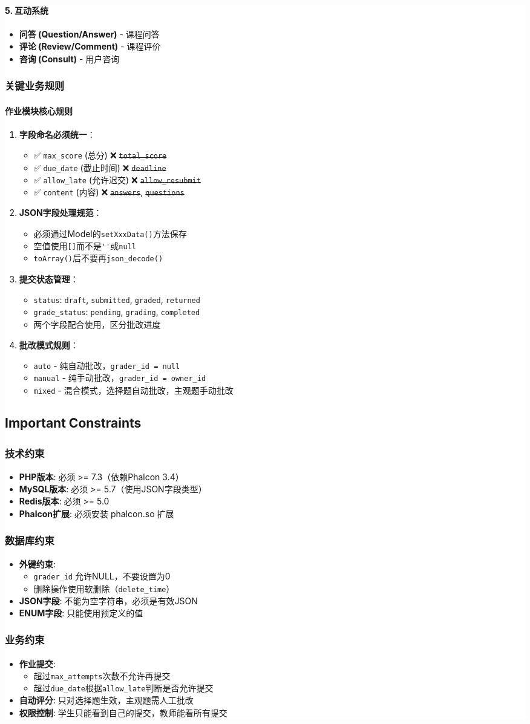 #### 5. 互动系统
- **问答 (Question/Answer)** - 课程问答
- **评论 (Review/Comment)** - 课程评价
- **咨询 (Consult)** - 用户咨询

### 关键业务规则

#### 作业模块核心规则
1. **字段命名必须统一**：
   - ✅ `max_score` (总分) ❌ ~~`total_score`~~
   - ✅ `due_date` (截止时间) ❌ ~~`deadline`~~
   - ✅ `allow_late` (允许迟交) ❌ ~~`allow_resubmit`~~
   - ✅ `content` (内容) ❌ ~~`answers`~~, ~~`questions`~~
   
2. **JSON字段处理规范**：
   - 必须通过Model的`setXxxData()`方法保存
   - 空值使用`[]`而不是`''`或`null`
   - `toArray()`后不要再`json_decode()`
   
3. **提交状态管理**：
   - `status`: `draft`, `submitted`, `graded`, `returned`
   - `grade_status`: `pending`, `grading`, `completed`
   - 两个字段配合使用，区分批改进度

4. **批改模式规则**：
   - `auto` - 纯自动批改，`grader_id = null`
   - `manual` - 纯手动批改，`grader_id = owner_id`
   - `mixed` - 混合模式，选择题自动批改，主观题手动批改

## Important Constraints

### 技术约束
- **PHP版本**: 必须 >= 7.3（依赖Phalcon 3.4）
- **MySQL版本**: 必须 >= 5.7（使用JSON字段类型）
- **Redis版本**: 必须 >= 5.0
- **Phalcon扩展**: 必须安装 phalcon.so 扩展

### 数据库约束
- **外键约束**: 
  - `grader_id` 允许NULL，不要设置为0
  - 删除操作使用软删除（`delete_time`）
- **JSON字段**: 不能为空字符串，必须是有效JSON
- **ENUM字段**: 只能使用预定义的值

### 业务约束
- **作业提交**: 
  - 超过`max_attempts`次数不允许再提交
  - 超过`due_date`根据`allow_late`判断是否允许提交
- **自动评分**: 只对选择题生效，主观题需人工批改
- **权限控制**: 学生只能看到自己的提交，教师能看所有提交

